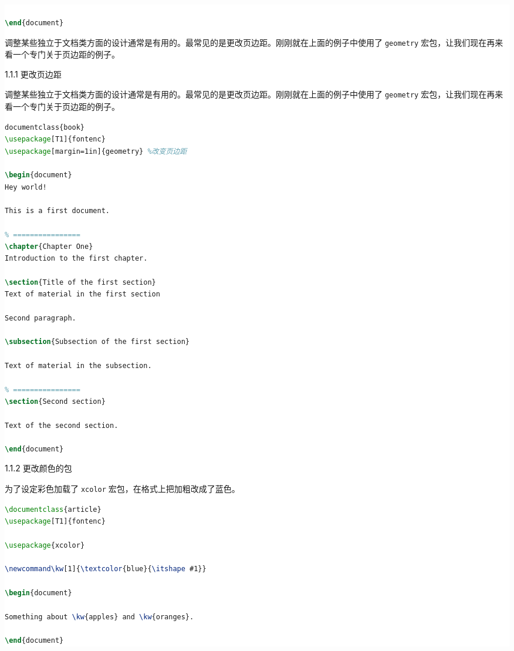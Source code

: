 ```latex

\end{document}
```

调整某些独立于文档类方面的设计通常是有用的。最常见的是更改页边距。刚刚就在上面的例子中使用了 `geometry` 宏包，让我们现在再来看一个专门关于页边距的例子。

1.1.1 更改页边距

调整某些独立于文档类方面的设计通常是有用的。最常见的是更改页边距。刚刚就在上面的例子中使用了 `geometry` 宏包，让我们现在再来看一个专门关于页边距的例子。

```latex
documentclass{book}
\usepackage[T1]{fontenc}
\usepackage[margin=1in]{geometry} %改变页边距

\begin{document}
Hey world!

This is a first document.

% ================
\chapter{Chapter One}
Introduction to the first chapter.

\section{Title of the first section}
Text of material in the first section

Second paragraph.

\subsection{Subsection of the first section}

Text of material in the subsection.

% ================
\section{Second section}

Text of the second section.

\end{document}
```

1.1.2 更改颜色的包

为了设定彩色加载了 `xcolor` 宏包，在格式上把加粗改成了蓝色。

```latex
\documentclass{article}
\usepackage[T1]{fontenc}

\usepackage{xcolor}

\newcommand\kw[1]{\textcolor{blue}{\itshape #1}}

\begin{document}

Something about \kw{apples} and \kw{oranges}.

\end{document}
```
